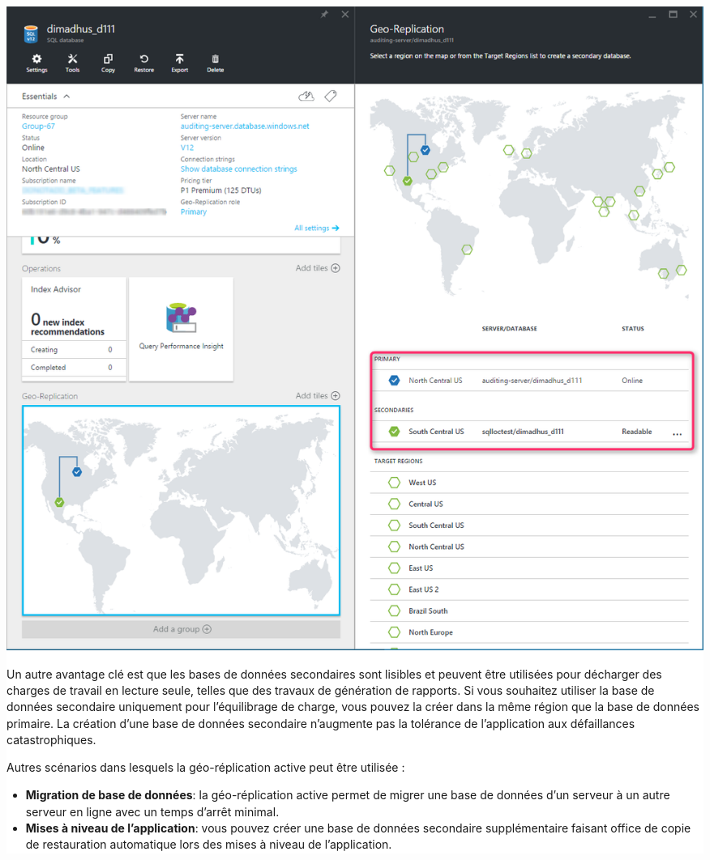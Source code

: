 ![Relation de géoréplication](./media/sql-database-active-geo-replication/geo-replication-relationship.png)

Un autre avantage clé est que les bases de données secondaires sont lisibles et peuvent être utilisées pour décharger des charges de travail en lecture seule, telles que des travaux de génération de rapports. Si vous souhaitez utiliser la base de données secondaire uniquement pour l’équilibrage de charge, vous pouvez la créer dans la même région que la base de données primaire. La création d’une base de données secondaire n’augmente pas la tolérance de l’application aux défaillances catastrophiques.  

Autres scénarios dans lesquels la géo-réplication active peut être utilisée :

* **Migration de base de données**: la géo-réplication active permet de migrer une base de données d’un serveur à un autre serveur en ligne avec un temps d’arrêt minimal.
* **Mises à niveau de l’application**: vous pouvez créer une base de données secondaire supplémentaire faisant office de copie de restauration automatique lors des mises à niveau de l’application.
